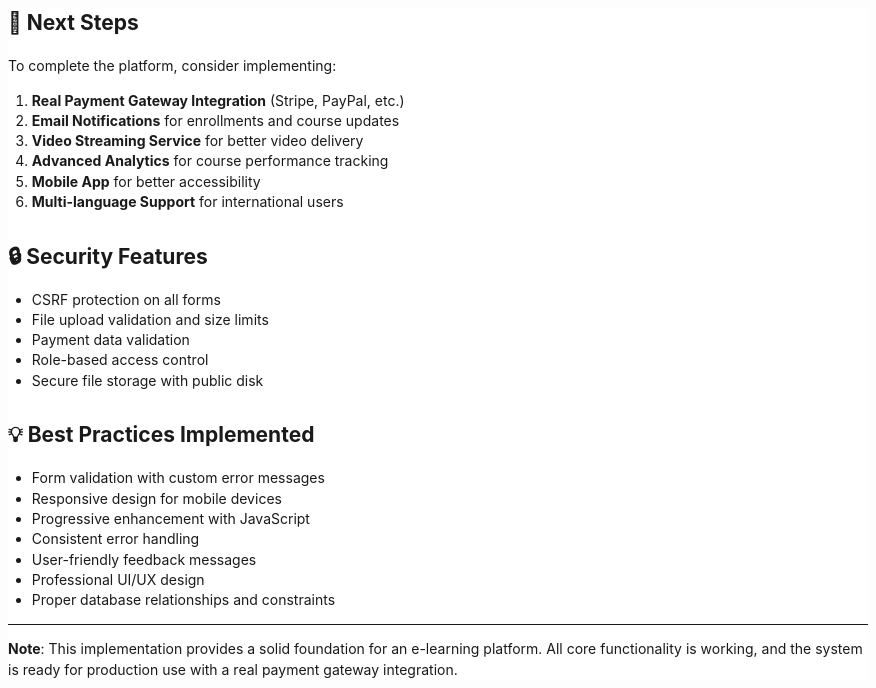 ## 🎯 Next Steps

To complete the platform, consider implementing:
1. **Real Payment Gateway Integration** (Stripe, PayPal, etc.)
2. **Email Notifications** for enrollments and course updates
3. **Video Streaming Service** for better video delivery
4. **Advanced Analytics** for course performance tracking
5. **Mobile App** for better accessibility
6. **Multi-language Support** for international users

## 🔒 Security Features

- CSRF protection on all forms
- File upload validation and size limits
- Payment data validation
- Role-based access control
- Secure file storage with public disk

## 💡 Best Practices Implemented

- Form validation with custom error messages
- Responsive design for mobile devices
- Progressive enhancement with JavaScript
- Consistent error handling
- User-friendly feedback messages
- Professional UI/UX design
- Proper database relationships and constraints

---

**Note**: This implementation provides a solid foundation for an e-learning platform. All core functionality is working, and the system is ready for production use with a real payment gateway integration.
